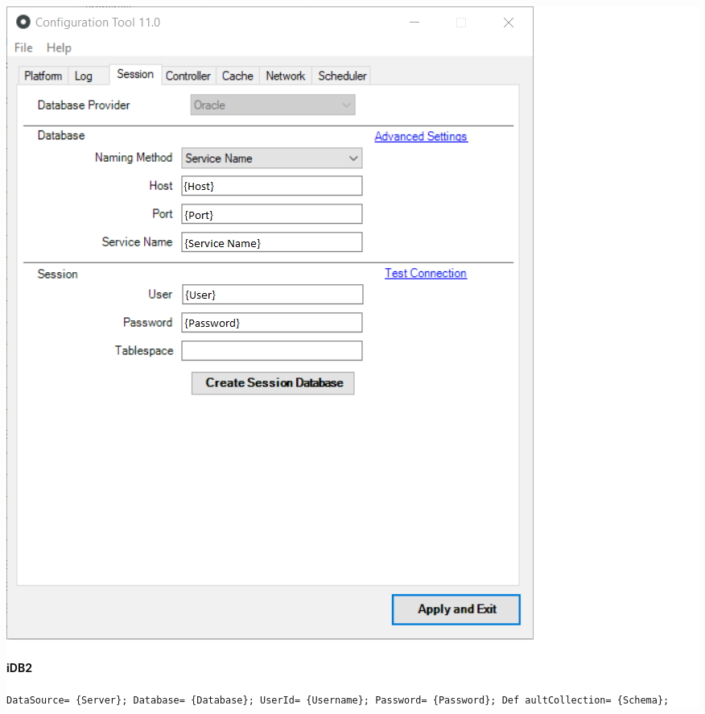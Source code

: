 ![Appendix - Oracle3](images/Appendix_-11_Oracle3.png?width=500)

#### iDB2

```
DataSource= {Server}; Database= {Database}; UserId= {Username}; Password= {Password}; Def aultCollection= {Schema};
```
